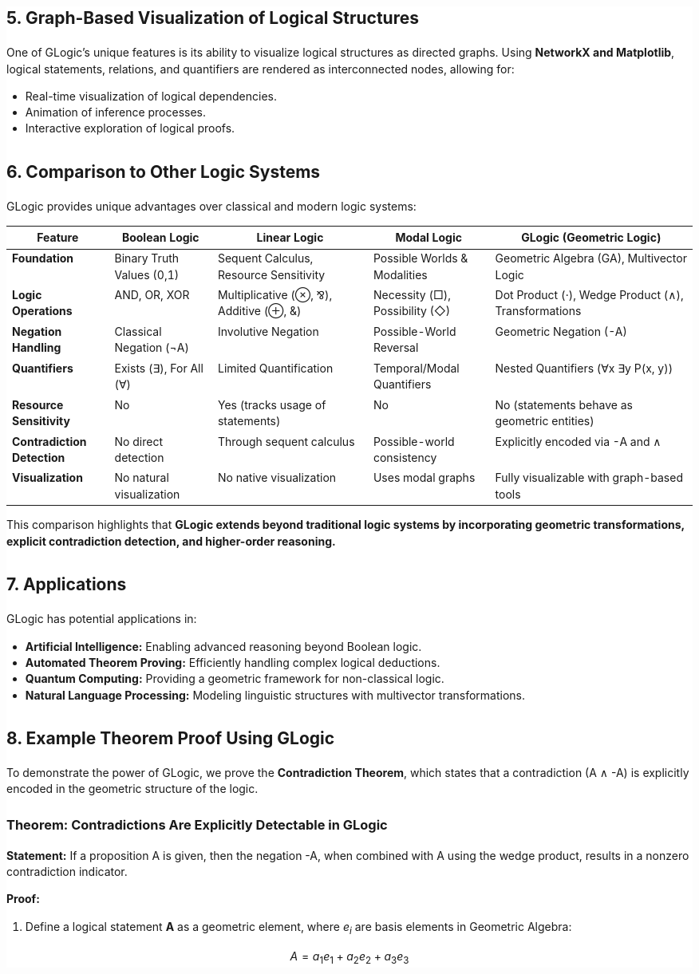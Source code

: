 ## 5. Graph-Based Visualization of Logical Structures
One of GLogic’s unique features is its ability to visualize logical structures as directed graphs. Using **NetworkX and Matplotlib**, logical statements, relations, and quantifiers are rendered as interconnected nodes, allowing for:
- Real-time visualization of logical dependencies.
- Animation of inference processes.
- Interactive exploration of logical proofs.

## 6. Comparison to Other Logic Systems
GLogic provides unique advantages over classical and modern logic systems:

| **Feature**            | **Boolean Logic**             | **Linear Logic**             | **Modal Logic**            | **GLogic (Geometric Logic)**         |
|------------------------|------------------------------|------------------------------|----------------------------|--------------------------------------|
| **Foundation**        | Binary Truth Values (0,1)    | Sequent Calculus, Resource Sensitivity | Possible Worlds & Modalities | Geometric Algebra (GA), Multivector Logic |
| **Logic Operations**  | AND, OR, XOR                 | Multiplicative (⊗, ⅋), Additive (⊕, &) | Necessity (□), Possibility (◇) | Dot Product (⋅), Wedge Product (∧), Transformations |
| **Negation Handling** | Classical Negation (¬A)      | Involutive Negation          | Possible-World Reversal   | Geometric Negation (-A)             |
| **Quantifiers**       | Exists (∃), For All (∀)      | Limited Quantification       | Temporal/Modal Quantifiers | Nested Quantifiers (∀x ∃y P(x, y))   |
| **Resource Sensitivity** | No                         | Yes (tracks usage of statements) | No                          | No (statements behave as geometric entities) |
| **Contradiction Detection** | No direct detection  | Through sequent calculus     | Possible-world consistency | Explicitly encoded via -A and ∧      |
| **Visualization**     | No natural visualization     | No native visualization      | Uses modal graphs          | Fully visualizable with graph-based tools |

This comparison highlights that **GLogic extends beyond traditional logic systems by incorporating geometric transformations, explicit contradiction detection, and higher-order reasoning.**

## 7. Applications
GLogic has potential applications in:
- **Artificial Intelligence:** Enabling advanced reasoning beyond Boolean logic.
- **Automated Theorem Proving:** Efficiently handling complex logical deductions.
- **Quantum Computing:** Providing a geometric framework for non-classical logic.
- **Natural Language Processing:** Modeling linguistic structures with multivector transformations.

## 8. Example Theorem Proof Using GLogic
To demonstrate the power of GLogic, we prove the **Contradiction Theorem**, which states that a contradiction (A ∧ -A) is explicitly encoded in the geometric structure of the logic.

### **Theorem: Contradictions Are Explicitly Detectable in GLogic**
**Statement:**
If a proposition A is given, then the negation -A, when combined with A using the wedge product, results in a nonzero contradiction indicator.

**Proof:**
1. Define a logical statement **A** as a geometric element, where $e_i$ are basis elements in Geometric Algebra:
```math
  A = a_1 e_1 + a_2 e_2 + a_3 e_3
```
